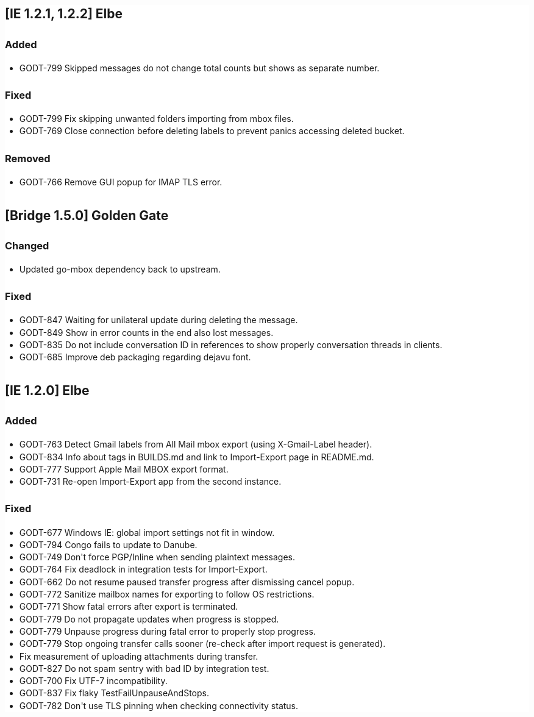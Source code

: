 
## [IE 1.2.1, 1.2.2] Elbe

### Added
* GODT-799 Skipped messages do not change total counts but shows as separate number.

### Fixed
* GODT-799 Fix skipping unwanted folders importing from mbox files.
* GODT-769 Close connection before deleting labels to prevent panics accessing deleted bucket.

### Removed
* GODT-766 Remove GUI popup for IMAP TLS error.


## [Bridge 1.5.0] Golden Gate

### Changed
* Updated go-mbox dependency back to upstream.

### Fixed
* GODT-847 Waiting for unilateral update during deleting the message.
* GODT-849 Show in error counts in the end also lost messages.
* GODT-835 Do not include conversation ID in references to show properly conversation threads in clients.
* GODT-685 Improve deb packaging regarding dejavu font.


## [IE 1.2.0] Elbe

### Added
* GODT-763 Detect Gmail labels from All Mail mbox export (using X-Gmail-Label header).
* GODT-834 Info about tags in BUILDS.md and link to Import-Export page in README.md.
* GODT-777 Support Apple Mail MBOX export format.
* GODT-731 Re-open Import-Export app from the second instance.

### Fixed
* GODT-677 Windows IE: global import settings not fit in window.
* GODT-794 Congo fails to update to Danube.
* GODT-749 Don't force PGP/Inline when sending plaintext messages.
* GODT-764 Fix deadlock in integration tests for Import-Export.
* GODT-662 Do not resume paused transfer progress after dismissing cancel popup.
* GODT-772 Sanitize mailbox names for exporting to follow OS restrictions.
* GODT-771 Show fatal errors after export is terminated.
* GODT-779 Do not propagate updates when progress is stopped.
* GODT-779 Unpause progress during fatal error to properly stop progress.
* GODT-779 Stop ongoing transfer calls sooner (re-check after import request is generated).
* Fix measurement of uploading attachments during transfer.
* GODT-827 Do not spam sentry with bad ID by integration test.
* GODT-700 Fix UTF-7 incompatibility.
* GODT-837 Fix flaky TestFailUnpauseAndStops.
* GODT-782 Don't use TLS pinning when checking connectivity status.

